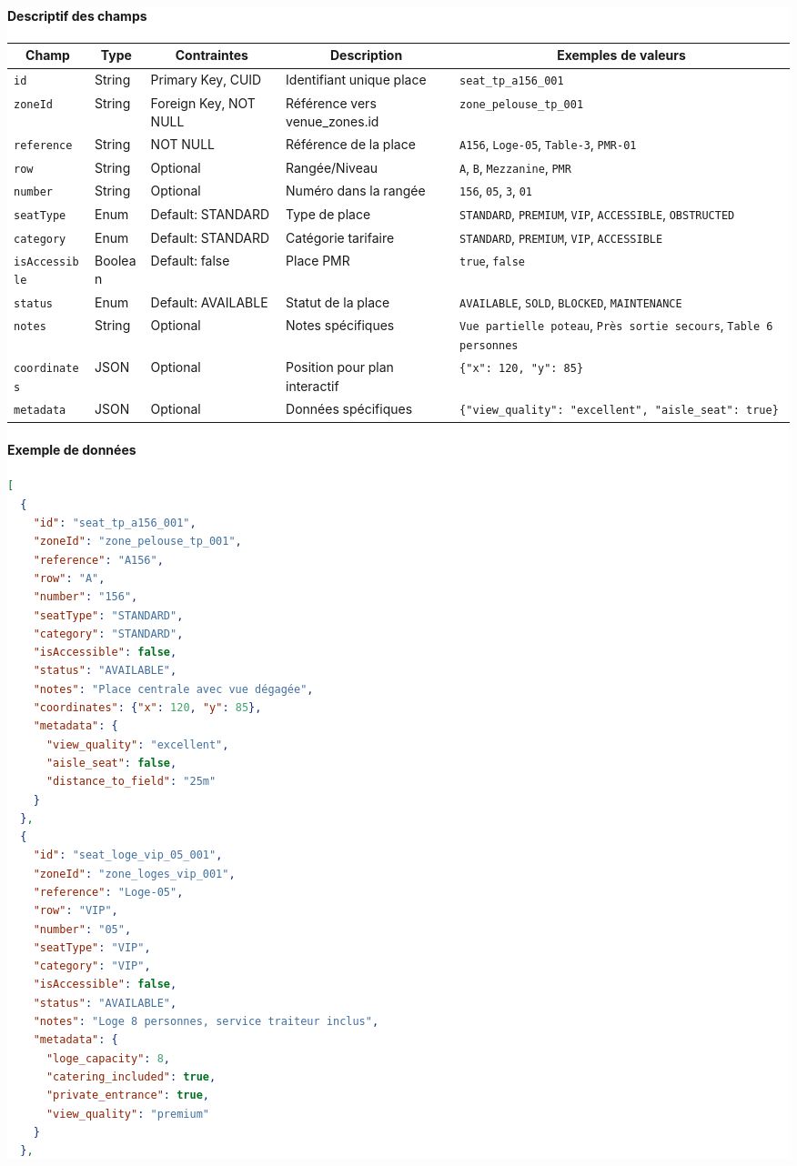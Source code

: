 #### **Descriptif des champs**

| Champ | Type | Contraintes | Description | Exemples de valeurs |
|-------|------|-------------|-------------|-------------------|
| `id` | String | Primary Key, CUID | Identifiant unique place | `seat_tp_a156_001` |
| `zoneId` | String | Foreign Key, NOT NULL | Référence vers venue_zones.id | `zone_pelouse_tp_001` |
| `reference` | String | NOT NULL | Référence de la place | `A156`, `Loge-05`, `Table-3`, `PMR-01` |
| `row` | String | Optional | Rangée/Niveau | `A`, `B`, `Mezzanine`, `PMR` |
| `number` | String | Optional | Numéro dans la rangée | `156`, `05`, `3`, `01` |
| `seatType` | Enum | Default: STANDARD | Type de place | `STANDARD`, `PREMIUM`, `VIP`, `ACCESSIBLE`, `OBSTRUCTED` |
| `category` | Enum | Default: STANDARD | Catégorie tarifaire | `STANDARD`, `PREMIUM`, `VIP`, `ACCESSIBLE` |
| `isAccessible` | Boolean | Default: false | Place PMR | `true`, `false` |
| `status` | Enum | Default: AVAILABLE | Statut de la place | `AVAILABLE`, `SOLD`, `BLOCKED`, `MAINTENANCE` |
| `notes` | String | Optional | Notes spécifiques | `Vue partielle poteau`, `Près sortie secours`, `Table 6 personnes` |
| `coordinates` | JSON | Optional | Position pour plan interactif | `{"x": 120, "y": 85}` |
| `metadata` | JSON | Optional | Données spécifiques | `{"view_quality": "excellent", "aisle_seat": true}` |

#### **Exemple de données**
```json
[
  {
    "id": "seat_tp_a156_001",
    "zoneId": "zone_pelouse_tp_001",
    "reference": "A156",
    "row": "A",
    "number": "156",
    "seatType": "STANDARD",
    "category": "STANDARD",
    "isAccessible": false,
    "status": "AVAILABLE",
    "notes": "Place centrale avec vue dégagée",
    "coordinates": {"x": 120, "y": 85},
    "metadata": {
      "view_quality": "excellent",
      "aisle_seat": false,
      "distance_to_field": "25m"
    }
  },
  {
    "id": "seat_loge_vip_05_001",
    "zoneId": "zone_loges_vip_001",
    "reference": "Loge-05",
    "row": "VIP",
    "number": "05",
    "seatType": "VIP",
    "category": "VIP",
    "isAccessible": false,
    "status": "AVAILABLE",
    "notes": "Loge 8 personnes, service traiteur inclus",
    "metadata": {
      "loge_capacity": 8,
      "catering_included": true,
      "private_entrance": true,
      "view_quality": "premium"
    }
  },
```